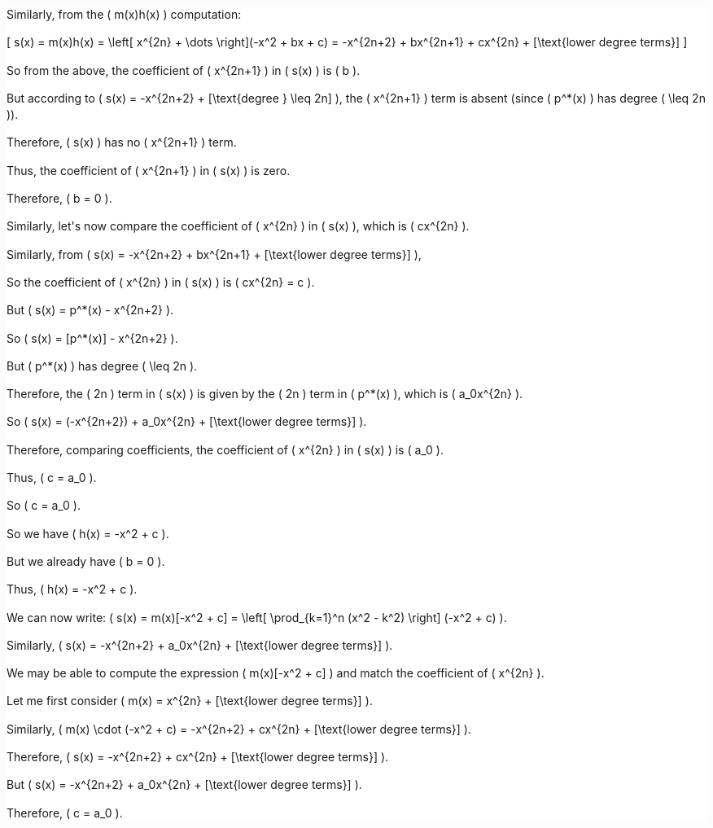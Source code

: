 Similarly, from the \( m(x)h(x) \) computation:

\[
s(x) = m(x)h(x) = \left[ x^{2n} + \dots \right](-x^2 + bx + c) = -x^{2n+2} + bx^{2n+1} + cx^{2n} + [\text{lower degree terms}]
\]

So from the above, the coefficient of \( x^{2n+1} \) in \( s(x) \) is \( b \).

But according to \( s(x) = -x^{2n+2} + [\text{degree } \leq 2n] \), the \( x^{2n+1} \) term is absent (since \( p^*(x) \) has degree \( \leq 2n \)).

Therefore, \( s(x) \) has no \( x^{2n+1} \) term.

Thus, the coefficient of \( x^{2n+1} \) in \( s(x) \) is zero.

Therefore, \( b = 0 \).

Similarly, let's now compare the coefficient of \( x^{2n} \) in \( s(x) \), which is \( cx^{2n} \).

Similarly, from \( s(x) = -x^{2n+2} + bx^{2n+1} + [\text{lower degree terms}] \),

So the coefficient of \( x^{2n} \) in \( s(x) \) is \( cx^{2n} = c \).

But \( s(x) = p^*(x) - x^{2n+2} \).

So \( s(x) = [p^*(x)] - x^{2n+2} \).

But \( p^*(x) \) has degree \( \leq 2n \).

Therefore, the \( 2n \) term in \( s(x) \) is given by the \( 2n \) term in \( p^*(x) \), which is \( a_0x^{2n} \).

So \( s(x) = (-x^{2n+2}) + a_0x^{2n} + [\text{lower degree terms}] \).

Therefore, comparing coefficients, the coefficient of \( x^{2n} \) in \( s(x) \) is \( a_0 \).

Thus, \( c = a_0 \).

So \( c = a_0 \).

So we have \( h(x) = -x^2 + c \).

But we already have \( b = 0 \).

Thus, \( h(x) = -x^2 + c \).

We can now write: \( s(x) = m(x)[-x^2 + c] = \left[ \prod_{k=1}^n (x^2 - k^2) \right] (-x^2 + c) \).

Similarly, \( s(x) = -x^{2n+2} + a_0x^{2n} + [\text{lower degree terms}] \).

We may be able to compute the expression \( m(x)[-x^2 + c] \) and match the coefficient of \( x^{2n} \).

Let me first consider \( m(x) = x^{2n} + [\text{lower degree terms}] \).

Similarly, \( m(x) \cdot (-x^2 + c) = -x^{2n+2} + cx^{2n} + [\text{lower degree terms}] \).

Therefore, \( s(x) = -x^{2n+2} + cx^{2n} + [\text{lower degree terms}] \).

But \( s(x) = -x^{2n+2} + a_0x^{2n} + [\text{lower degree terms}] \).

Therefore, \( c = a_0 \).
